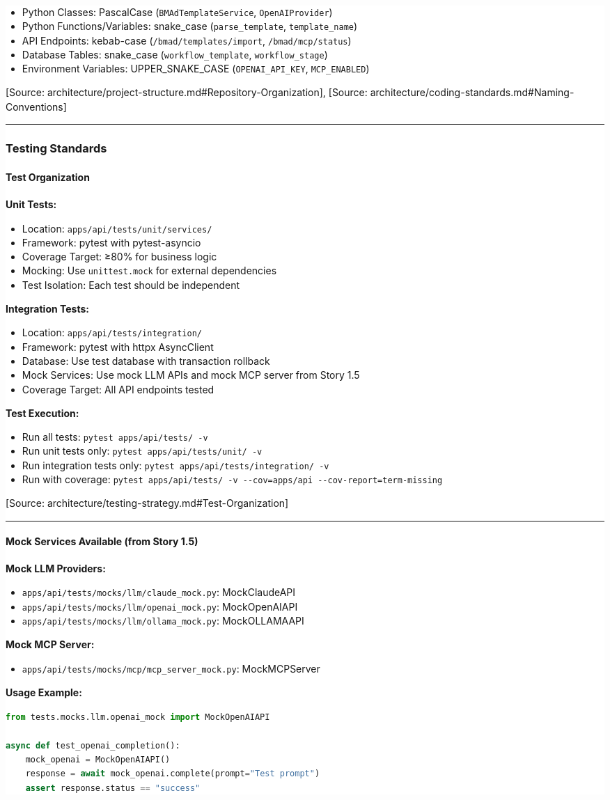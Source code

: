 - Python Classes: PascalCase (`BMAdTemplateService`, `OpenAIProvider`)
- Python Functions/Variables: snake_case (`parse_template`, `template_name`)
- API Endpoints: kebab-case (`/bmad/templates/import`, `/bmad/mcp/status`)
- Database Tables: snake_case (`workflow_template`, `workflow_stage`)
- Environment Variables: UPPER_SNAKE_CASE (`OPENAI_API_KEY`, `MCP_ENABLED`)

[Source: architecture/project-structure.md#Repository-Organization], [Source: architecture/coding-standards.md#Naming-Conventions]

---

### Testing Standards

#### Test Organization

**Unit Tests:**

- Location: `apps/api/tests/unit/services/`
- Framework: pytest with pytest-asyncio
- Coverage Target: ≥80% for business logic
- Mocking: Use `unittest.mock` for external dependencies
- Test Isolation: Each test should be independent

**Integration Tests:**

- Location: `apps/api/tests/integration/`
- Framework: pytest with httpx AsyncClient
- Database: Use test database with transaction rollback
- Mock Services: Use mock LLM APIs and mock MCP server from Story 1.5
- Coverage Target: All API endpoints tested

**Test Execution:**

- Run all tests: `pytest apps/api/tests/ -v`
- Run unit tests only: `pytest apps/api/tests/unit/ -v`
- Run integration tests only: `pytest apps/api/tests/integration/ -v`
- Run with coverage: `pytest apps/api/tests/ -v --cov=apps/api --cov-report=term-missing`

[Source: architecture/testing-strategy.md#Test-Organization]

---

#### Mock Services Available (from Story 1.5)

**Mock LLM Providers:**

- `apps/api/tests/mocks/llm/claude_mock.py`: MockClaudeAPI
- `apps/api/tests/mocks/llm/openai_mock.py`: MockOpenAIAPI
- `apps/api/tests/mocks/llm/ollama_mock.py`: MockOLLAMAAPI

**Mock MCP Server:**

- `apps/api/tests/mocks/mcp/mcp_server_mock.py`: MockMCPServer

**Usage Example:**

```python
from tests.mocks.llm.openai_mock import MockOpenAIAPI

async def test_openai_completion():
    mock_openai = MockOpenAIAPI()
    response = await mock_openai.complete(prompt="Test prompt")
    assert response.status == "success"
```
